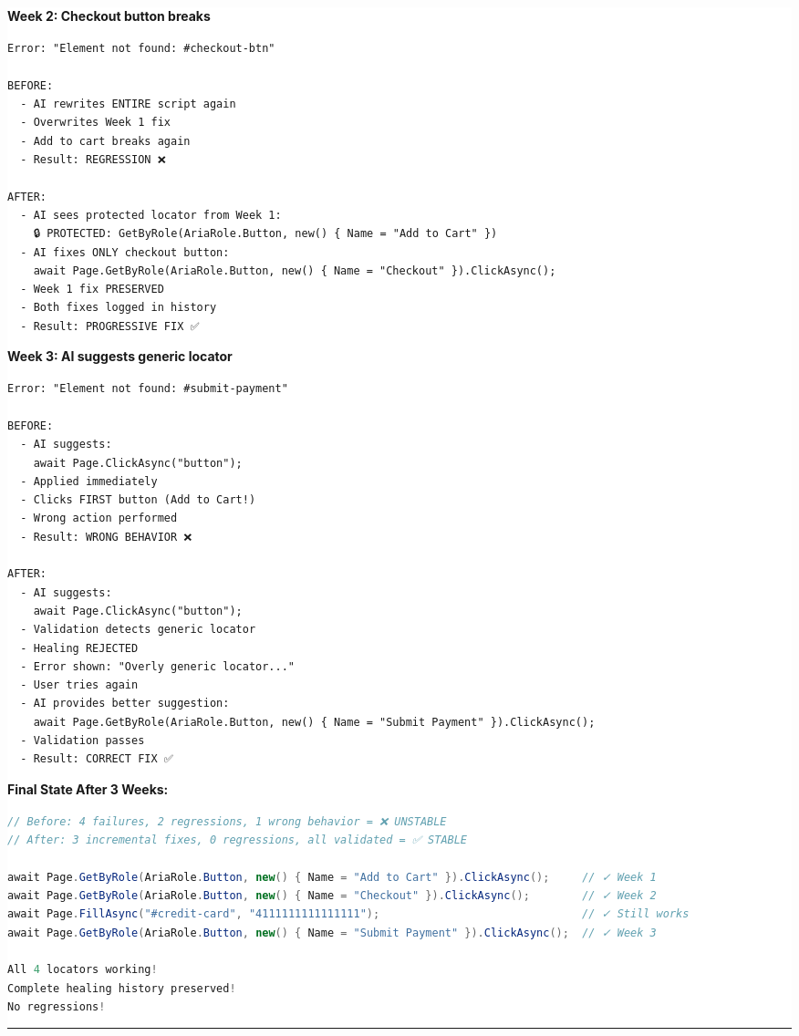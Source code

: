 **Week 2: Checkout button breaks**
```
Error: "Element not found: #checkout-btn"

BEFORE:
  - AI rewrites ENTIRE script again
  - Overwrites Week 1 fix
  - Add to cart breaks again
  - Result: REGRESSION ❌

AFTER:
  - AI sees protected locator from Week 1:
    🔒 PROTECTED: GetByRole(AriaRole.Button, new() { Name = "Add to Cart" })
  - AI fixes ONLY checkout button:
    await Page.GetByRole(AriaRole.Button, new() { Name = "Checkout" }).ClickAsync();
  - Week 1 fix PRESERVED
  - Both fixes logged in history
  - Result: PROGRESSIVE FIX ✅
```

**Week 3: AI suggests generic locator**
```
Error: "Element not found: #submit-payment"

BEFORE:
  - AI suggests:
    await Page.ClickAsync("button");
  - Applied immediately
  - Clicks FIRST button (Add to Cart!)
  - Wrong action performed
  - Result: WRONG BEHAVIOR ❌

AFTER:
  - AI suggests:
    await Page.ClickAsync("button");
  - Validation detects generic locator
  - Healing REJECTED
  - Error shown: "Overly generic locator..."
  - User tries again
  - AI provides better suggestion:
    await Page.GetByRole(AriaRole.Button, new() { Name = "Submit Payment" }).ClickAsync();
  - Validation passes
  - Result: CORRECT FIX ✅
```

**Final State After 3 Weeks:**
```csharp
// Before: 4 failures, 2 regressions, 1 wrong behavior = ❌ UNSTABLE
// After: 3 incremental fixes, 0 regressions, all validated = ✅ STABLE

await Page.GetByRole(AriaRole.Button, new() { Name = "Add to Cart" }).ClickAsync();     // ✓ Week 1
await Page.GetByRole(AriaRole.Button, new() { Name = "Checkout" }).ClickAsync();        // ✓ Week 2
await Page.FillAsync("#credit-card", "4111111111111111");                               // ✓ Still works
await Page.GetByRole(AriaRole.Button, new() { Name = "Submit Payment" }).ClickAsync();  // ✓ Week 3

All 4 locators working!
Complete healing history preserved!
No regressions!
```

---